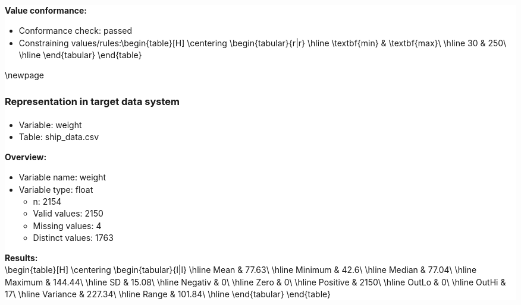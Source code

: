  **Value conformance:**  

- Conformance check: passed
- Constraining values/rules:\begin{table}[H]
\centering
\begin{tabular}{r|r}
\hline
\textbf{min} & \textbf{max}\\
\hline
30 & 250\\
\hline
\end{tabular}
\end{table}
  
  
\newpage
### Representation in **target** data system  

- Variable: weight
- Table: ship_data.csv  
  

 **Overview:**  

- Variable name: weight
- Variable type: float  
    + n: 2154
    + Valid values: 2150
    + Missing values: 4
    + Distinct values: 1763  
  

 **Results:**  
\begin{table}[H]
\centering
\begin{tabular}{l|l}
\hline
Mean & 77.63\\
\hline
Minimum & 42.6\\
\hline
Median & 77.04\\
\hline
Maximum & 144.44\\
\hline
SD & 15.08\\
\hline
Negativ & 0\\
\hline
Zero & 0\\
\hline
Positive & 2150\\
\hline
OutLo & 0\\
\hline
OutHi & 17\\
\hline
Variance & 227.34\\
\hline
Range & 101.84\\
\hline
\end{tabular}
\end{table}
